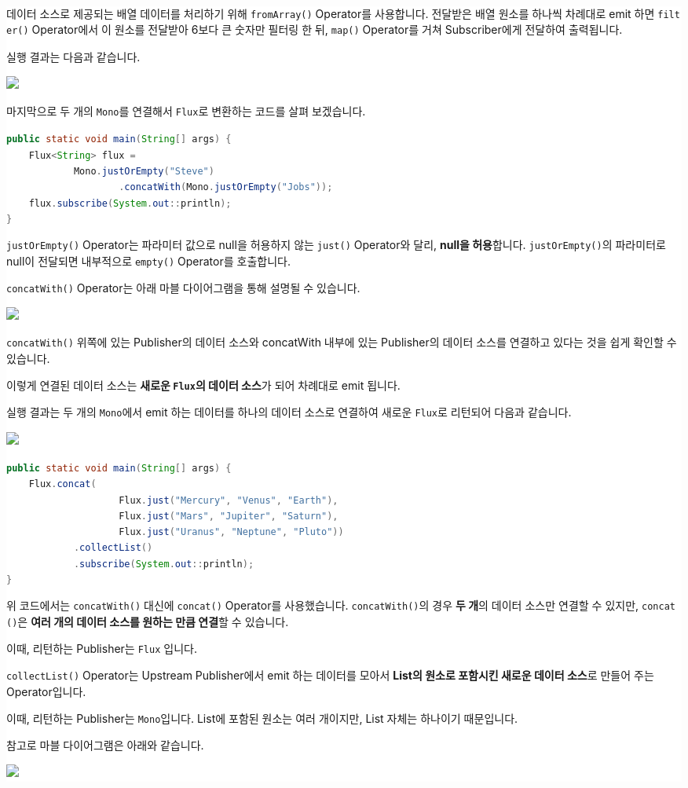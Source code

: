 데이터 소스로 제공되는 배열 데이터를 처리하기 위해 `fromArray()` Operator를 사용합니다. 전달받은 배열 원소를 하나씩 차례대로 emit 하면 `filter()` Operator에서 이 원소를 전달받아 6보다 큰 숫자만 필터링 한 뒤, `map()` Operator를 거쳐 Subscriber에게 전달하여 출력됩니다. 

실행 결과는 다음과 같습니다. 

![](https://img1.daumcdn.net/thumb/R1280x0/?scode=mtistory2&fname=https%3A%2F%2Fblog.kakaocdn.net%2Fdn%2Fc6BSBN%2FbtsEP4iAsOa%2Fq1nW65uH3F1B2jO56nUln1%2Fimg.png)

마지막으로 두 개의 `Mono`를 연결해서 `Flux`로 변환하는 코드를 살펴 보겠습니다. 

```java
public static void main(String[] args) {
    Flux<String> flux =
            Mono.justOrEmpty("Steve")
                    .concatWith(Mono.justOrEmpty("Jobs"));
    flux.subscribe(System.out::println);
}
```

`justOrEmpty()` Operator는 파라미터 값으로 null을 허용하지 않는 `just()` Operator와 달리, **null을 허용**합니다. `justOrEmpty()`의 파라미터로 null이 전달되면 내부적으로 `empty()` Operator를 호출합니다. 

`concatWith()` Operator는 아래 마블 다이어그램을 통해 설명될 수 있습니다. 

![](https://img1.daumcdn.net/thumb/R1280x0/?scode=mtistory2&fname=https%3A%2F%2Fblog.kakaocdn.net%2Fdn%2FH7dUw%2FbtsETZfLlCN%2FHAKAaXZzqP2kvMFpnqLi8K%2Fimg.png)

`concatWith()` 위쪽에 있는 Publisher의 데이터 소스와 concatWith 내부에 있는 Publisher의 데이터 소스를 연결하고 있다는 것을 쉽게 확인할 수 있습니다. 

이렇게 연결된 데이터 소스는 **새로운 `Flux`의 데이터 소스**가 되어 차례대로 emit 됩니다. 

실행 결과는 두 개의 `Mono`에서 emit 하는 데이터를 하나의 데이터 소스로 연결하여 새로운 `Flux`로 리턴되어 다음과 같습니다.

![](https://img1.daumcdn.net/thumb/R1280x0/?scode=mtistory2&fname=https%3A%2F%2Fblog.kakaocdn.net%2Fdn%2FBFU6T%2FbtsESK4JnPB%2FZKvFKoCpGnT2DU6JvQXG0K%2Fimg.png)

```java
public static void main(String[] args) {
    Flux.concat(
                    Flux.just("Mercury", "Venus", "Earth"),
                    Flux.just("Mars", "Jupiter", "Saturn"),
                    Flux.just("Uranus", "Neptune", "Pluto"))
            .collectList()
            .subscribe(System.out::println);
}
```

위 코드에서는 `concatWith()` 대신에 `concat()` Operator를 사용했습니다. `concatWith()`의 경우 **두 개**의 데이터 소스만 연결할 수 있지만, `concat()`은 **여러 개의 데이터 소스를 원하는 만큼 연결**할 수 있습니다. 

이때, 리턴하는 Publisher는 `Flux` 입니다.

`collectList()` Operator는 Upstream Publisher에서 emit 하는 데이터를 모아서 **List의 원소로 포함시킨 새로운 데이터 소스**로 만들어 주는 Operator입니다.

이때, 리턴하는 Publisher는 `Mono`입니다. List에 포함된 원소는 여러 개이지만, List 자체는 하나이기 때문입니다. 

참고로 마블 다이어그램은 아래와 같습니다.

![](https://img1.daumcdn.net/thumb/R1280x0/?scode=mtistory2&fname=https%3A%2F%2Fblog.kakaocdn.net%2Fdn%2FzG7wQ%2FbtsETpse82U%2FVwD1p1yK8C2fJkKMNqCCX0%2Fimg.png)

